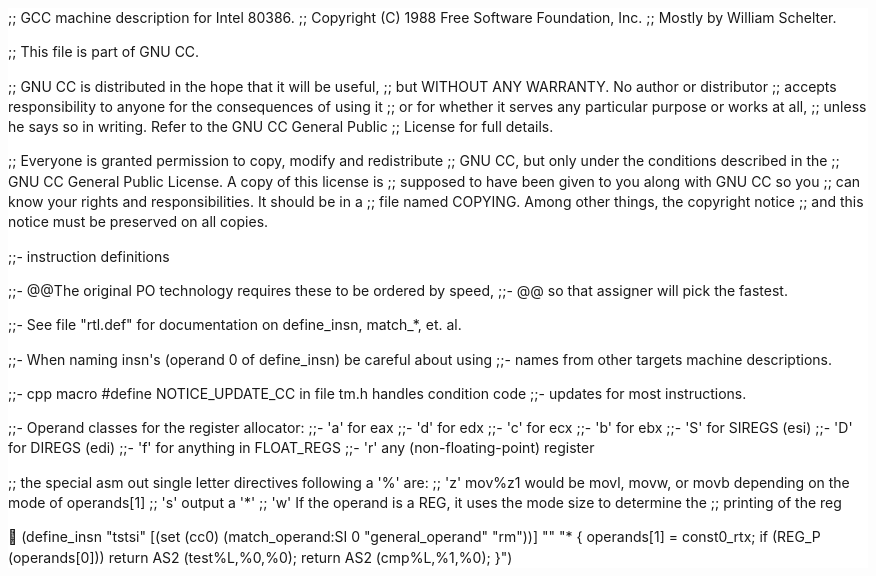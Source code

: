 ;; GCC machine description for Intel 80386.
;; Copyright (C) 1988 Free Software Foundation, Inc.
;; Mostly by William Schelter.

;; This file is part of GNU CC.

;; GNU CC is distributed in the hope that it will be useful,
;; but WITHOUT ANY WARRANTY.  No author or distributor
;; accepts responsibility to anyone for the consequences of using it
;; or for whether it serves any particular purpose or works at all,
;; unless he says so in writing.  Refer to the GNU CC General Public
;; License for full details.

;; Everyone is granted permission to copy, modify and redistribute
;; GNU CC, but only under the conditions described in the
;; GNU CC General Public License.   A copy of this license is
;; supposed to have been given to you along with GNU CC so you
;; can know your rights and responsibilities.  It should be in a
;; file named COPYING.  Among other things, the copyright notice
;; and this notice must be preserved on all copies.


;;- instruction definitions

;;- @@The original PO technology requires these to be ordered by speed,
;;- @@    so that assigner will pick the fastest.

;;- See file "rtl.def" for documentation on define_insn, match_*, et. al.

;;- When naming insn's (operand 0 of define_insn) be careful about using
;;- names from other targets machine descriptions.

;;- cpp macro #define NOTICE_UPDATE_CC in file tm.h handles condition code
;;- updates for most instructions.

;;- Operand classes for the register allocator:
;;- 'a' for eax
;;- 'd' for edx
;;- 'c' for ecx
;;- 'b' for ebx
;;- 'S' for SIREGS (esi)
;;- 'D' for DIREGS (edi)
;;- 'f' for anything in FLOAT_REGS
;;- 'r' any (non-floating-point) register

;; the special asm out single letter directives following a '%' are:
;; 'z' mov%z1 would be movl, movw, or movb depending on the mode of operands[1]
;; 's' output a '*'
;; 'w' If the operand is a REG, it uses the mode size to determine the
;;      printing of the reg


(define_insn "tstsi"
  [(set (cc0)
	(match_operand:SI 0 "general_operand" "rm"))]
  ""
  "*
{
  operands[1] = const0_rtx;
  if (REG_P (operands[0]))
    return AS2 (test%L,%0,%0);
  return AS2 (cmp%L,%1,%0);
}")
